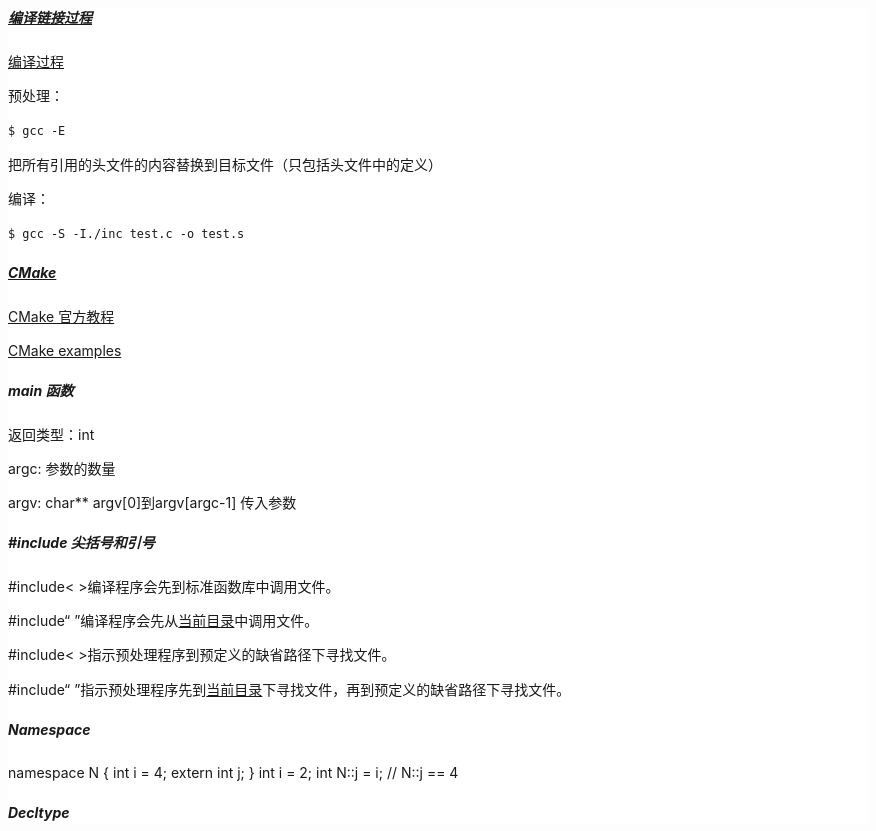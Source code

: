 

##### [编译链接过程](https://zhuanlan.zhihu.com/p/88255667)

[编译过程](https://zhuanlan.zhihu.com/p/242872536)

预处理：

```shell
$ gcc -E
```

把所有引用的头文件的内容替换到目标文件（只包括头文件中的定义）

编译：

```
$ gcc -S -I./inc test.c -o test.s
```

##### [CMake](https://www.zhihu.com/question/58949190)

[CMake 官方教程](https://cmake.org/cmake/help/v3.22/guide/tutorial/A%20Basic%20Starting%20Point.html)

[CMake examples](https://github.com/ttroy50/cmake-examples/)

#### 

##### main 函数

返回类型：int

argc: 参数的数量

argv: char** argv[0]到argv[argc-1] 传入参数



##### #include 尖括号和引号

\#include< >编译程序会先到标准函数库中调用文件。

\#include“ ”编译程序会先从[当前目录](https://www.baidu.com/s?wd=当前目录&tn=SE_PcZhidaonwhc_ngpagmjz&rsv_dl=gh_pc_zhidao)中调用文件。



\#include< >指示预处理程序到预定义的缺省路径下寻找文件。

\#include“ ”指示预处理程序先到[当前目录](https://www.baidu.com/s?wd=当前目录&tn=SE_PcZhidaonwhc_ngpagmjz&rsv_dl=gh_pc_zhidao)下寻找文件，再到预定义的缺省路径下寻找文件。  

##### Namespace

namespace N {
int i = 4;
extern int j;
}
int i = 2;
int N::j = i; // N::j == 4

##### Decltype
